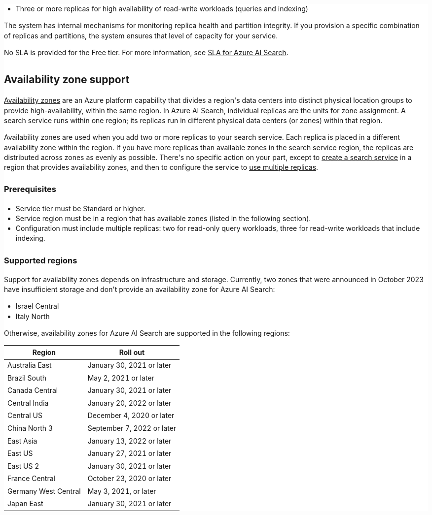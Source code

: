 + Three or more replicas for high availability of read-write workloads (queries and indexing) 

The system has internal mechanisms for monitoring replica health and partition integrity. If you provision a specific combination of replicas and partitions, the system ensures that level of capacity for your service.

No SLA is provided for the Free tier. For more information, see [SLA for Azure AI Search](https://azure.microsoft.com/support/legal/sla/search/v1_0/).

<a name="availability-zones"></a>

## Availability zone support

[Availability zones](/azure/availability-zones/az-overview) are an Azure platform capability that divides a region's data centers into distinct physical location groups to provide high-availability, within the same region. In Azure AI Search, individual replicas are the units for zone assignment. A search service runs within one region; its replicas run in different physical data centers (or zones) within that region.

Availability zones are used when you add two or more replicas to your search service. Each replica is placed in a different availability zone within the region. If you have more replicas than available zones in the search service region, the replicas are distributed across zones as evenly as possible. There's no specific action on your part, except to [create a search service](search-create-service-portal.md) in a region that provides availability zones, and then to configure the service to [use multiple replicas](search-capacity-planning.md#adjust-capacity).

### Prerequisites

+ Service tier must be Standard or higher.
+ Service region must be in a region that has available zones (listed in the following section).
+ Configuration must include multiple replicas: two for read-only query workloads, three for read-write workloads that include indexing.

### Supported regions

Support for availability zones depends on infrastructure and storage. Currently, two zones that were announced in October 2023 have insufficient storage and don't provide an availability zone for Azure AI Search:

+ Israel Central
+ Italy North

Otherwise, availability zones for Azure AI Search are supported in the following regions:

| Region | Roll out |
|--------|-----------|
| Australia East | January 30, 2021 or later |
| Brazil South |  May 2, 2021 or later |
| Canada Central | January 30, 2021 or later |
| Central India | January 20, 2022 or later |
| Central US | December 4, 2020 or later |
| China North 3 | September 7, 2022 or later |
| East Asia | January 13, 2022 or later |
| East US | January 27, 2021 or later |
| East US 2 | January 30, 2021 or later |
| France Central| October 23, 2020 or later |
| Germany West Central |  May 3, 2021, or later |
| Japan East | January 30, 2021 or later |